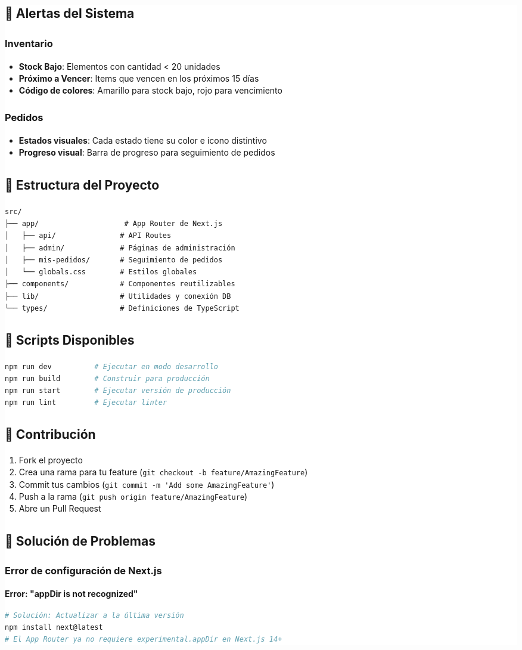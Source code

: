 ## 🚨 Alertas del Sistema

### Inventario
- **Stock Bajo**: Elementos con cantidad < 20 unidades
- **Próximo a Vencer**: Items que vencen en los próximos 15 días
- **Código de colores**: Amarillo para stock bajo, rojo para vencimiento

### Pedidos
- **Estados visuales**: Cada estado tiene su color e icono distintivo
- **Progreso visual**: Barra de progreso para seguimiento de pedidos

## 📁 Estructura del Proyecto

```
src/
├── app/                    # App Router de Next.js
│   ├── api/               # API Routes
│   ├── admin/             # Páginas de administración
│   ├── mis-pedidos/       # Seguimiento de pedidos
│   └── globals.css        # Estilos globales
├── components/            # Componentes reutilizables
├── lib/                   # Utilidades y conexión DB
└── types/                 # Definiciones de TypeScript
```

## 🔧 Scripts Disponibles

```bash
npm run dev          # Ejecutar en modo desarrollo
npm run build        # Construir para producción
npm run start        # Ejecutar versión de producción
npm run lint         # Ejecutar linter
```

## 🤝 Contribución

1. Fork el proyecto
2. Crea una rama para tu feature (`git checkout -b feature/AmazingFeature`)
3. Commit tus cambios (`git commit -m 'Add some AmazingFeature'`)
4. Push a la rama (`git push origin feature/AmazingFeature`)
5. Abre un Pull Request

## 🐛 Solución de Problemas

### Error de configuración de Next.js
**Error: "appDir is not recognized"**
```bash
# Solución: Actualizar a la última versión
npm install next@latest
# El App Router ya no requiere experimental.appDir en Next.js 14+
```
